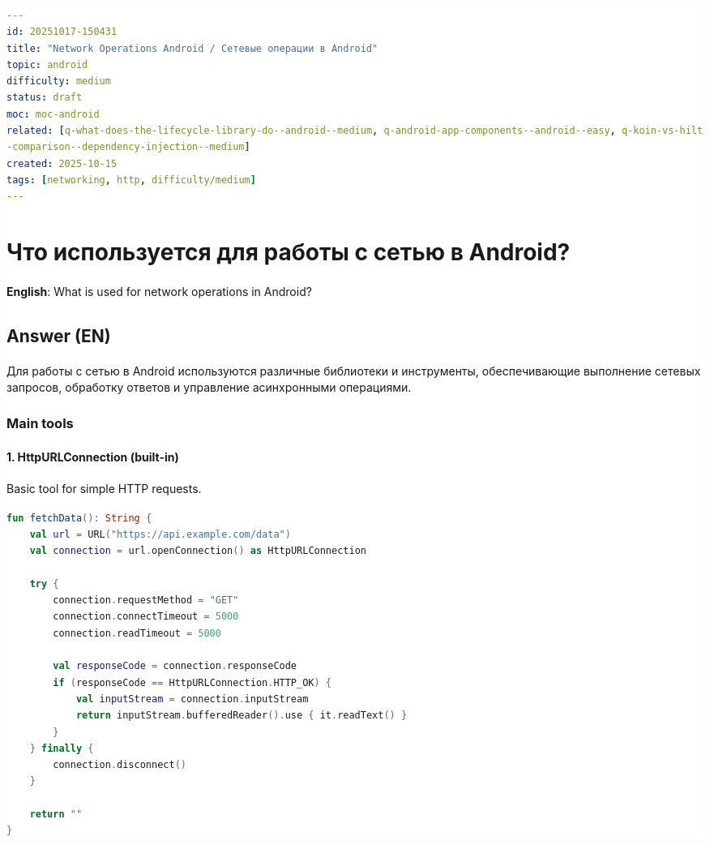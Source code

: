 ```yaml
---
id: 20251017-150431
title: "Network Operations Android / Сетевые операции в Android"
topic: android
difficulty: medium
status: draft
moc: moc-android
related: [q-what-does-the-lifecycle-library-do--android--medium, q-android-app-components--android--easy, q-koin-vs-hilt-comparison--dependency-injection--medium]
created: 2025-10-15
tags: [networking, http, difficulty/medium]
---
```

# Что используется для работы с сетью в Android?

**English**: What is used for network operations in Android?

## Answer (EN)
Для работы с сетью в Android используются различные библиотеки и инструменты, обеспечивающие выполнение сетевых запросов, обработку ответов и управление асинхронными операциями.

### Main tools

#### 1. HttpURLConnection (built-in)

Basic tool for simple HTTP requests.

```kotlin
fun fetchData(): String {
    val url = URL("https://api.example.com/data")
    val connection = url.openConnection() as HttpURLConnection

    try {
        connection.requestMethod = "GET"
        connection.connectTimeout = 5000
        connection.readTimeout = 5000

        val responseCode = connection.responseCode
        if (responseCode == HttpURLConnection.HTTP_OK) {
            val inputStream = connection.inputStream
            return inputStream.bufferedReader().use { it.readText() }
        }
    } finally {
        connection.disconnect()
    }

    return ""
}
```
